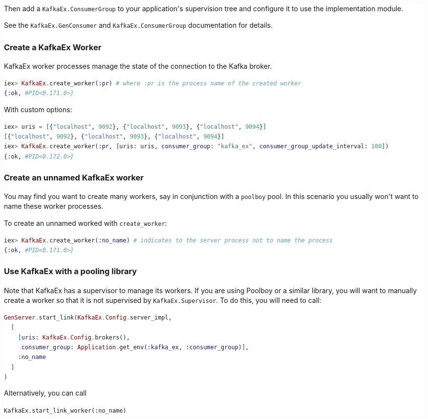 Then add a `KafkaEx.ConsumerGroup` to your application's supervision
tree and configure it to use the implementation module.

See the `KafkaEx.GenConsumer` and `KafkaEx.ConsumerGroup` documentation for
details.

### Create a KafkaEx Worker

KafkaEx worker processes manage the state of the connection to the Kafka broker.

```elixir
iex> KafkaEx.create_worker(:pr) # where :pr is the process name of the created worker
{:ok, #PID<0.171.0>}
```

With custom options:

```elixir
iex> uris = [{"localhost", 9092}, {"localhost", 9093}, {"localhost", 9094}]
[{"localhost", 9092}, {"localhost", 9093}, {"localhost", 9094}]
iex> KafkaEx.create_worker(:pr, [uris: uris, consumer_group: "kafka_ex", consumer_group_update_interval: 100])
{:ok, #PID<0.172.0>}
```

### Create an unnamed KafkaEx worker

You may find you want to create many workers, say in conjunction with
a `poolboy` pool. In this scenario you usually won't want to name these worker processes.

To create an unnamed worked with `create_worker`:
```elixir
iex> KafkaEx.create_worker(:no_name) # indicates to the server process not to name the process
{:ok, #PID<0.171.0>}
```

### Use KafkaEx with a pooling library

Note that KafkaEx has a supervisor to manage its workers. If you are using Poolboy or a similar
library, you will want to manually create a worker so that it is not supervised by `KafkaEx.Supervisor`.
To do this, you will need to call:

```elixir
GenServer.start_link(KafkaEx.Config.server_impl,
  [
    [uris: KafkaEx.Config.brokers(),
     consumer_group: Application.get_env(:kafka_ex, :consumer_group)],
    :no_name
  ]
)
```

Alternatively, you can call

```
KafkaEx.start_link_worker(:no_name)
```
